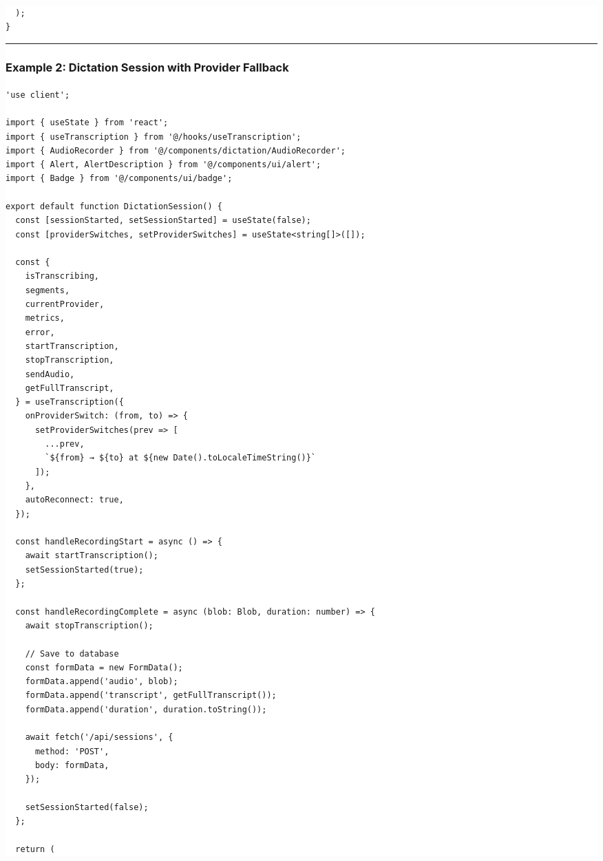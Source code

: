```tsx
  );
}
```

---

### Example 2: Dictation Session with Provider Fallback

```tsx
'use client';

import { useState } from 'react';
import { useTranscription } from '@/hooks/useTranscription';
import { AudioRecorder } from '@/components/dictation/AudioRecorder';
import { Alert, AlertDescription } from '@/components/ui/alert';
import { Badge } from '@/components/ui/badge';

export default function DictationSession() {
  const [sessionStarted, setSessionStarted] = useState(false);
  const [providerSwitches, setProviderSwitches] = useState<string[]>([]);

  const {
    isTranscribing,
    segments,
    currentProvider,
    metrics,
    error,
    startTranscription,
    stopTranscription,
    sendAudio,
    getFullTranscript,
  } = useTranscription({
    onProviderSwitch: (from, to) => {
      setProviderSwitches(prev => [
        ...prev,
        `${from} → ${to} at ${new Date().toLocaleTimeString()}`
      ]);
    },
    autoReconnect: true,
  });

  const handleRecordingStart = async () => {
    await startTranscription();
    setSessionStarted(true);
  };

  const handleRecordingComplete = async (blob: Blob, duration: number) => {
    await stopTranscription();

    // Save to database
    const formData = new FormData();
    formData.append('audio', blob);
    formData.append('transcript', getFullTranscript());
    formData.append('duration', duration.toString());

    await fetch('/api/sessions', {
      method: 'POST',
      body: formData,
    });

    setSessionStarted(false);
  };

  return (
```